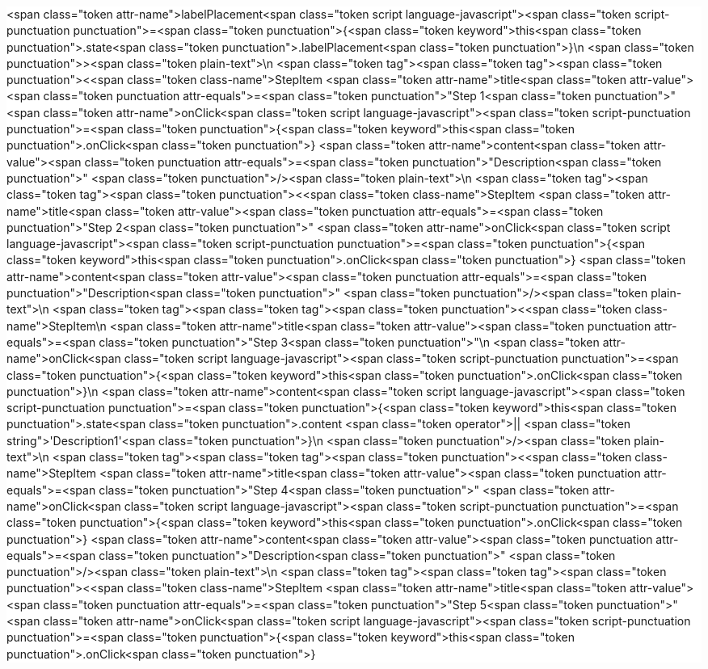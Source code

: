 <span class=\"token attr-name\">labelPlacement</span><span class=\"token script language-javascript\"><span class=\"token script-punctuation punctuation\">=</span><span class=\"token punctuation\">{</span><span class=\"token keyword\">this</span><span class=\"token punctuation\">.</span>state<span class=\"token punctuation\">.</span>labelPlacement<span class=\"token punctuation\">}</span></span>\n                <span class=\"token punctuation\">></span></span><span class=\"token plain-text\">\n                    </span><span class=\"token tag\"><span class=\"token tag\"><span class=\"token punctuation\">&lt;</span><span class=\"token class-name\">StepItem</span></span> <span class=\"token attr-name\">title</span><span class=\"token attr-value\"><span class=\"token punctuation attr-equals\">=</span><span class=\"token punctuation\">\"</span>Step 1<span class=\"token punctuation\">\"</span></span> <span class=\"token attr-name\">onClick</span><span class=\"token script language-javascript\"><span class=\"token script-punctuation punctuation\">=</span><span class=\"token punctuation\">{</span><span class=\"token keyword\">this</span><span class=\"token punctuation\">.</span>onClick<span class=\"token punctuation\">}</span></span> <span class=\"token attr-name\">content</span><span class=\"token attr-value\"><span class=\"token punctuation attr-equals\">=</span><span class=\"token punctuation\">\"</span>Description<span class=\"token punctuation\">\"</span></span> <span class=\"token punctuation\">/></span></span><span class=\"token plain-text\">\n                    </span><span class=\"token tag\"><span class=\"token tag\"><span class=\"token punctuation\">&lt;</span><span class=\"token class-name\">StepItem</span></span> <span class=\"token attr-name\">title</span><span class=\"token attr-value\"><span class=\"token punctuation attr-equals\">=</span><span class=\"token punctuation\">\"</span>Step 2<span class=\"token punctuation\">\"</span></span> <span class=\"token attr-name\">onClick</span><span class=\"token script language-javascript\"><span class=\"token script-punctuation punctuation\">=</span><span class=\"token punctuation\">{</span><span class=\"token keyword\">this</span><span class=\"token punctuation\">.</span>onClick<span class=\"token punctuation\">}</span></span> <span class=\"token attr-name\">content</span><span class=\"token attr-value\"><span class=\"token punctuation attr-equals\">=</span><span class=\"token punctuation\">\"</span>Description<span class=\"token punctuation\">\"</span></span> <span class=\"token punctuation\">/></span></span><span class=\"token plain-text\">\n                    </span><span class=\"token tag\"><span class=\"token tag\"><span class=\"token punctuation\">&lt;</span><span class=\"token class-name\">StepItem</span></span>\n                        <span class=\"token attr-name\">title</span><span class=\"token attr-value\"><span class=\"token punctuation attr-equals\">=</span><span class=\"token punctuation\">\"</span>Step 3<span class=\"token punctuation\">\"</span></span>\n                        <span class=\"token attr-name\">onClick</span><span class=\"token script language-javascript\"><span class=\"token script-punctuation punctuation\">=</span><span class=\"token punctuation\">{</span><span class=\"token keyword\">this</span><span class=\"token punctuation\">.</span>onClick<span class=\"token punctuation\">}</span></span>\n                        <span class=\"token attr-name\">content</span><span class=\"token script language-javascript\"><span class=\"token script-punctuation punctuation\">=</span><span class=\"token punctuation\">{</span><span class=\"token keyword\">this</span><span class=\"token punctuation\">.</span>state<span class=\"token punctuation\">.</span>content <span class=\"token operator\">||</span> <span class=\"token string\">'Description1'</span><span class=\"token punctuation\">}</span></span>\n                    <span class=\"token punctuation\">/></span></span><span class=\"token plain-text\">\n                    </span><span class=\"token tag\"><span class=\"token tag\"><span class=\"token punctuation\">&lt;</span><span class=\"token class-name\">StepItem</span></span> <span class=\"token attr-name\">title</span><span class=\"token attr-value\"><span class=\"token punctuation attr-equals\">=</span><span class=\"token punctuation\">\"</span>Step 4<span class=\"token punctuation\">\"</span></span> <span class=\"token attr-name\">onClick</span><span class=\"token script language-javascript\"><span class=\"token script-punctuation punctuation\">=</span><span class=\"token punctuation\">{</span><span class=\"token keyword\">this</span><span class=\"token punctuation\">.</span>onClick<span class=\"token punctuation\">}</span></span> <span class=\"token attr-name\">content</span><span class=\"token attr-value\"><span class=\"token punctuation attr-equals\">=</span><span class=\"token punctuation\">\"</span>Description<span class=\"token punctuation\">\"</span></span> <span class=\"token punctuation\">/></span></span><span class=\"token plain-text\">\n                    </span><span class=\"token tag\"><span class=\"token tag\"><span class=\"token punctuation\">&lt;</span><span class=\"token class-name\">StepItem</span></span> <span class=\"token attr-name\">title</span><span class=\"token attr-value\"><span class=\"token punctuation attr-equals\">=</span><span class=\"token punctuation\">\"</span>Step 5<span class=\"token punctuation\">\"</span></span> <span class=\"token attr-name\">onClick</span><span class=\"token script language-javascript\"><span class=\"token script-punctuation punctuation\">=</span><span class=\"token punctuation\">{</span><span class=\"token keyword\">this</span><span class=\"token punctuation\">.</span>onClick<span class=\"token punctuation\">}</span></span>